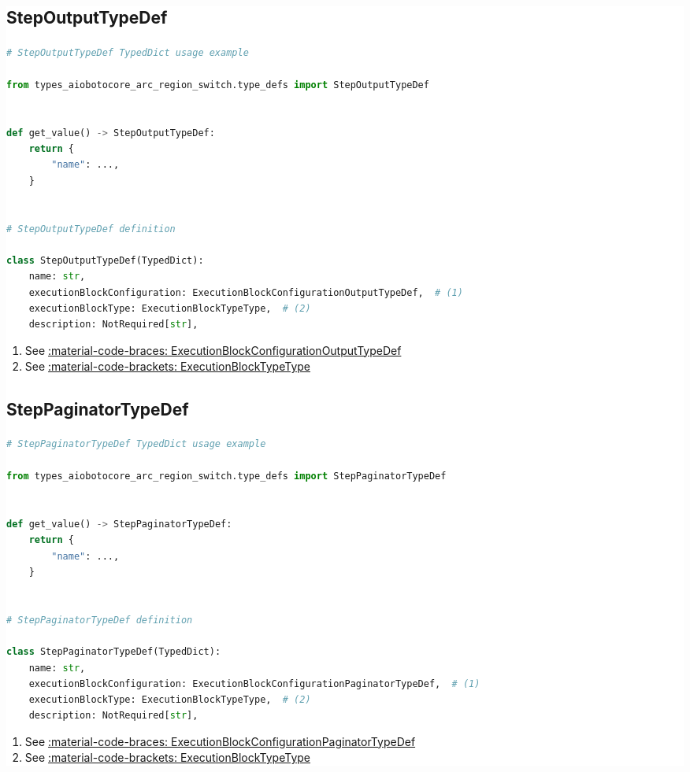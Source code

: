 ## StepOutputTypeDef

```python
# StepOutputTypeDef TypedDict usage example

from types_aiobotocore_arc_region_switch.type_defs import StepOutputTypeDef


def get_value() -> StepOutputTypeDef:
    return {
        "name": ...,
    }


# StepOutputTypeDef definition

class StepOutputTypeDef(TypedDict):
    name: str,
    executionBlockConfiguration: ExecutionBlockConfigurationOutputTypeDef,  # (1)
    executionBlockType: ExecutionBlockTypeType,  # (2)
    description: NotRequired[str],
```

1. See [:material-code-braces: ExecutionBlockConfigurationOutputTypeDef](./type_defs.md#executionblockconfigurationoutputtypedef)
2. See [:material-code-brackets: ExecutionBlockTypeType](./literals.md#executionblocktypetype)

## StepPaginatorTypeDef

```python
# StepPaginatorTypeDef TypedDict usage example

from types_aiobotocore_arc_region_switch.type_defs import StepPaginatorTypeDef


def get_value() -> StepPaginatorTypeDef:
    return {
        "name": ...,
    }


# StepPaginatorTypeDef definition

class StepPaginatorTypeDef(TypedDict):
    name: str,
    executionBlockConfiguration: ExecutionBlockConfigurationPaginatorTypeDef,  # (1)
    executionBlockType: ExecutionBlockTypeType,  # (2)
    description: NotRequired[str],
```

1. See [:material-code-braces: ExecutionBlockConfigurationPaginatorTypeDef](./type_defs.md#executionblockconfigurationpaginatortypedef)
2. See [:material-code-brackets: ExecutionBlockTypeType](./literals.md#executionblocktypetype)
